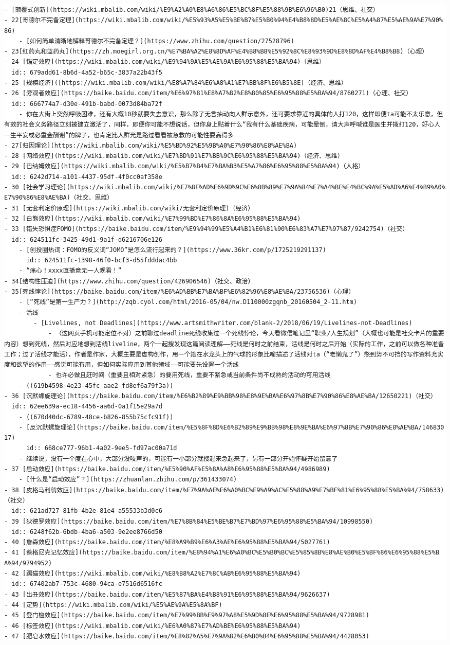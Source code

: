 	- [颠覆式创新](https://wiki.mbalib.com/wiki/%E9%A2%A0%E8%A6%86%E5%BC%8F%E5%88%9B%E6%96%B0)21（思维、社交）
	- 22[哥德尔不完备定理](https://wiki.mbalib.com/wiki/%E5%93%A5%E5%BE%B7%E5%B0%94%E4%B8%8D%E5%AE%8C%E5%A4%87%E5%AE%9A%E7%90%86)
		- [如何简单清晰地解释哥德尔不完备定理？](https://www.zhihu.com/question/27528796)
	- 23[红药丸和蓝药丸](https://zh.moegirl.org.cn/%E7%BA%A2%E8%8D%AF%E4%B8%B8%E5%92%8C%E8%93%9D%E8%8D%AF%E4%B8%B8)（心理）
	- 24 [锚定效应](https://wiki.mbalib.com/wiki/%E9%94%9A%E5%AE%9A%E6%95%88%E5%BA%94)（思维）
	  id:: 679add61-8b6d-4a52-b65c-3837a22b43f5
	- 25 [规模经济]([https://wiki.mbalib.com/wiki/%E8%A7%84%E6%A8%A1%E7%BB%8F%E6%B5%8E)（经济、思维）
	- 26 [旁观者效应](https://baike.baidu.com/item/%E6%97%81%E8%A7%82%E8%80%85%E6%95%88%E5%BA%94/8760271)（心理、社交）
	  id:: 666774a7-d30e-491b-babd-0073d84ba72f
		- 你在大街上突然呼吸困难，还有大概10秒就要失去意识，那么除了无言抽动向人群示意外，还可要求靠近的具体的人打120，这样即便ta可能不太乐意，但有效的社会义务路径立刻被建立激活了，同样，即便你可能不想说话，但你身上贴着什么“我有什么基础疾病，可能晕倒，请大声呼喊谁是医生并拨打120，好心人一生平安或必重金酬谢”的牌子，也肯定比人群光是路过看看被急救的可能性要高得多
	- 27[归因理论](https://wiki.mbalib.com/wiki/%E5%BD%92%E5%9B%A0%E7%90%86%E8%AE%BA)
	- 28 [网络效应](https://wiki.mbalib.com/wiki/%E7%BD%91%E7%BB%9C%E6%95%88%E5%BA%94)（经济、思维）
	- 29 [巴纳姆效应](https://wiki.mbalib.com/wiki/%E5%B7%B4%E7%BA%B3%E5%A7%86%E6%95%88%E5%BA%94)（人格）
	  id:: 6242d714-a101-4437-95df-4f0cc0af358e
	- 30 [社会学习理论](https://wiki.mbalib.com/wiki/%E7%8F%AD%E6%9D%9C%E6%8B%89%E7%9A%84%E7%A4%BE%E4%BC%9A%E5%AD%A6%E4%B9%A0%E7%90%86%E8%AE%BA)（社交、思维）
	- 31 [无套利定价原理](https://wiki.mbalib.com/wiki/无套利定价原理)（经济）
	- 32 [白熊效应](https://wiki.mbalib.com/wiki/%E7%99%BD%E7%86%8A%E6%95%88%E5%BA%94)
	- 33 [错失恐惧症FOMO](https://baike.baidu.com/item/%E9%94%99%E5%A4%B1%E6%81%90%E6%83%A7%E7%97%87/9242754)（社交）
	  id:: 624511fc-3425-49d1-9a1f-d6216706e126
		- [创投圈热词：FOMO的反义词“JOMO”是怎么流行起来的？](https://www.36kr.com/p/1725219291137)
		  id:: 624511fc-1398-46f0-bcf3-d55fdddac4bb
		- “痛心！xxxx直播竟无一人观看！”
	- 34[结构性压迫](https://www.zhihu.com/question/426906546)（社交、政治）
	- 35[死线悖论](https://baike.baidu.com/item/%E6%AD%BB%E7%BA%BF%E6%82%96%E8%AE%BA/23756536)（心理）
		- [“死线”是第一生产力？](http://zqb.cyol.com/html/2016-05/04/nw.D110000zgqnb_20160504_2-11.htm)
		- 活线
			- [Livelines, not Deadlines](https://www.artsmithwriter.com/blank-2/2018/06/19/Livelines-not-Deadlines)
				- （这网页手机可能定位不对）之前聊过deadline死线收集过一个死线悖论，今天看微信笔记里“职业/人生规划”（大概也可能是社交卡片的重要内容）想到死线，然后对应地想到活线liveline，两个一起搜发现这篇阅读理解——死线是何时之前结束，活线是何时之后开始（实际的工作，之前可以做各种准备工作；过了活线才能活），作者是作家，大概主要是虚构创作，用一个箍在水龙头上的气球的形象比喻描述了活线对ta（“老懒鬼了”）憋到势不可挡的写作资料充实度和欲望的作用——感觉可能有用，但如何实际应用到其他领域——可能要先设置一个活线
				- 也许必做且赶时间（重要且相对紧急）的要用死线，重要不紧急或当前条件尚不成熟的活动的可用活线
		- ((619b4598-4e23-45fc-aae2-fd8ef6a79f3a))
	- 36 [沉默螺旋理论](https://baike.baidu.com/item/%E6%B2%89%E9%BB%98%E8%9E%BA%E6%97%8B%E7%90%86%E8%AE%BA/12650221)（社交）
	  id:: 62ee639a-ec18-4456-aa6d-0a1f15e29a7d
		- ((670d40dc-6789-48ce-b826-855b75cfc91f))
		- [反沉默螺旋理论](https://baike.baidu.com/item/%E5%8F%8D%E6%B2%89%E9%BB%98%E8%9E%BA%E6%97%8B%E7%90%86%E8%AE%BA/14683017)
		  id:: 668ce777-96b1-4a02-9ee5-fd97ac00a71d
		- 继续说，没有一个度在心中，大部分没吱声的，可能有一小部分就搜起来急起来了，另有一部分开始怀疑开始留意了
	- 37 [启动效应](https://baike.baidu.com/item/%E5%90%AF%E5%8A%A8%E6%95%88%E5%BA%94/4986989)
		- [什么是“启动效应”？](https://zhuanlan.zhihu.com/p/361433074)
	- 38 [皮格马利翁效应](https://baike.baidu.com/item/%E7%9A%AE%E6%A0%BC%E9%A9%AC%E5%88%A9%E7%BF%81%E6%95%88%E5%BA%94/758633)（社交）
	  id:: 621ad727-81fb-4b2e-81e4-a55533b3d0c6
	- 39 [狄德罗效应](https://baike.baidu.com/item/%E7%8B%84%E5%BE%B7%E7%BD%97%E6%95%88%E5%BA%94/10998550)
	  id:: 6248f62b-6bdb-4ba6-a503-9e2ee8766d50
	- 40 [詹森效应](https://baike.baidu.com/item/%E8%A9%B9%E6%A3%AE%E6%95%88%E5%BA%94/5027761)
	- 41 [蔡格尼克记忆效应](https://baike.baidu.com/item/%E8%94%A1%E6%A0%BC%E5%B0%BC%E5%85%8B%E8%AE%B0%E5%BF%86%E6%95%88%E5%BA%94/9794952)
	- 42 [踢猫效应](https://wiki.mbalib.com/wiki/%E8%B8%A2%E7%8C%AB%E6%95%88%E5%BA%94)
	  id:: 67402ab7-753c-4680-94ca-e7516d6516fc
	- 43 [出丑效应](https://baike.baidu.com/item/%E5%87%BA%E4%B8%91%E6%95%88%E5%BA%94/9626637)
	- 44 [定势](https://wiki.mbalib.com/wiki/%E5%AE%9A%E5%8A%BF)
	- 45 [登门槛效应](https://baike.baidu.com/item/%E7%99%BB%E9%97%A8%E5%9D%8E%E6%95%88%E5%BA%94/9728981)
	- 46 [标签效应](https://wiki.mbalib.com/wiki/%E6%A0%87%E7%AD%BE%E6%95%88%E5%BA%94)
	- 47 [肥皂水效应](https://baike.baidu.com/item/%E8%82%A5%E7%9A%82%E6%B0%B4%E6%95%88%E5%BA%94/4428053)